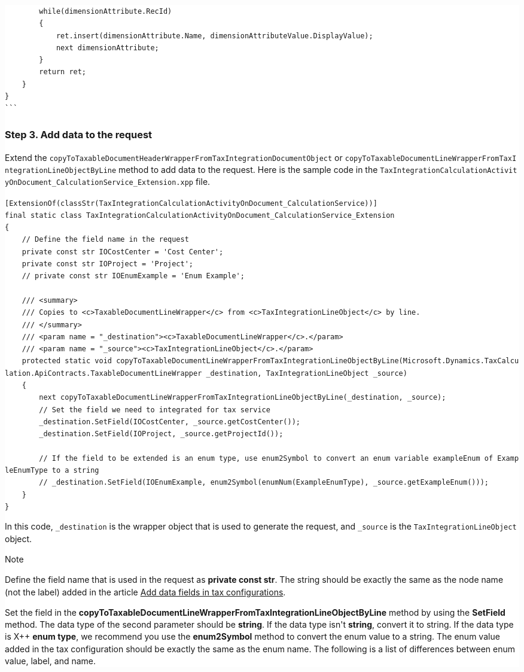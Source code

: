             while(dimensionAttribute.RecId)
            {
                ret.insert(dimensionAttribute.Name, dimensionAttributeValue.DisplayValue);
                next dimensionAttribute;
            }
            return ret;
        }
    }
    ```

### Step 3. Add data to the request

Extend the `copyToTaxableDocumentHeaderWrapperFromTaxIntegrationDocumentObject` or `copyToTaxableDocumentLineWrapperFromTaxIntegrationLineObjectByLine` method to add data to the request. Here is the sample code in the `TaxIntegrationCalculationActivityOnDocument_CalculationService_Extension.xpp` file.

```X++
[ExtensionOf(classStr(TaxIntegrationCalculationActivityOnDocument_CalculationService))]
final static class TaxIntegrationCalculationActivityOnDocument_CalculationService_Extension
{
    // Define the field name in the request
    private const str IOCostCenter = 'Cost Center';
    private const str IOProject = 'Project';
    // private const str IOEnumExample = 'Enum Example';

    /// <summary>
    /// Copies to <c>TaxableDocumentLineWrapper</c> from <c>TaxIntegrationLineObject</c> by line.
    /// </summary>
    /// <param name = "_destination"><c>TaxableDocumentLineWrapper</c>.</param>
    /// <param name = "_source"><c>TaxIntegrationLineObject</c>.</param>
    protected static void copyToTaxableDocumentLineWrapperFromTaxIntegrationLineObjectByLine(Microsoft.Dynamics.TaxCalculation.ApiContracts.TaxableDocumentLineWrapper _destination, TaxIntegrationLineObject _source)
    {
        next copyToTaxableDocumentLineWrapperFromTaxIntegrationLineObjectByLine(_destination, _source);
        // Set the field we need to integrated for tax service
        _destination.SetField(IOCostCenter, _source.getCostCenter());
        _destination.SetField(IOProject, _source.getProjectId());

        // If the field to be extended is an enum type, use enum2Symbol to convert an enum variable exampleEnum of ExampleEnumType to a string
        // _destination.SetField(IOEnumExample, enum2Symbol(enumNum(ExampleEnumType), _source.getExampleEnum()));
    }
}
```

In this code, `_destination` is the wrapper object that is used to generate the request, and `_source` is the `TaxIntegrationLineObject` object.

> [!NOTE]
> Define the field name that is used in the request as **private const str**. The string should be exactly the same as the node name (not the label) added in the article [Add data fields in tax configurations](tax-service-add-data-fields-tax-configurations.md).
> 
> Set the field in the **copyToTaxableDocumentLineWrapperFromTaxIntegrationLineObjectByLine** method by using the **SetField** method. The data type of the second parameter should be **string**. If the data type isn't **string**, convert it to string.
> If the data type is X++ **enum type**, we recommend you use the **enum2Symbol** method to convert the enum value to a string. The enum value added in the tax configuration should be exactly the same as the enum name. The following is a list of differences between enum value, label, and name.
> 